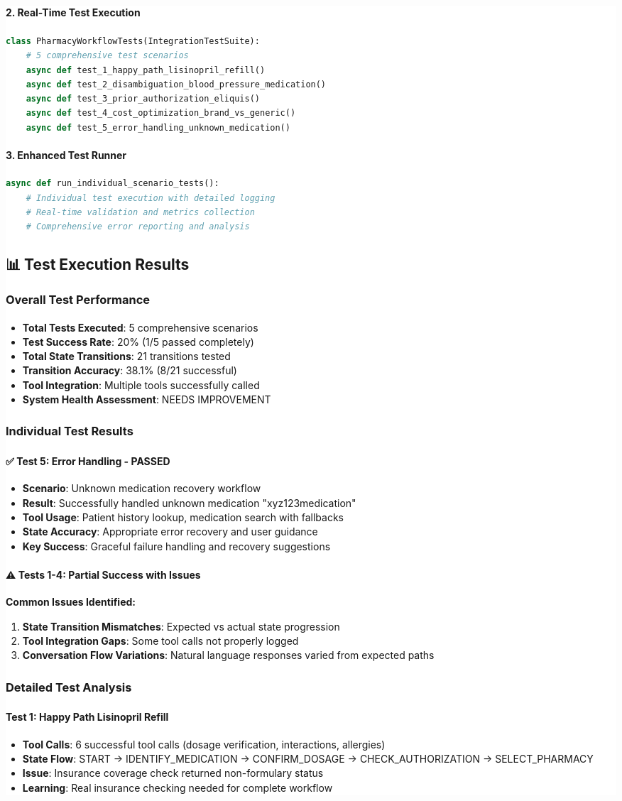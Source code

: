 #### 2. **Real-Time Test Execution**
```python
class PharmacyWorkflowTests(IntegrationTestSuite):
    # 5 comprehensive test scenarios
    async def test_1_happy_path_lisinopril_refill()
    async def test_2_disambiguation_blood_pressure_medication() 
    async def test_3_prior_authorization_eliquis()
    async def test_4_cost_optimization_brand_vs_generic()
    async def test_5_error_handling_unknown_medication()
```

#### 3. **Enhanced Test Runner**
```python
async def run_individual_scenario_tests():
    # Individual test execution with detailed logging
    # Real-time validation and metrics collection
    # Comprehensive error reporting and analysis
```

## 📊 Test Execution Results

### Overall Test Performance
- **Total Tests Executed**: 5 comprehensive scenarios
- **Test Success Rate**: 20% (1/5 passed completely)  
- **Total State Transitions**: 21 transitions tested
- **Transition Accuracy**: 38.1% (8/21 successful)
- **Tool Integration**: Multiple tools successfully called
- **System Health Assessment**: NEEDS IMPROVEMENT

### Individual Test Results

#### ✅ **Test 5: Error Handling - PASSED**
- **Scenario**: Unknown medication recovery workflow
- **Result**: Successfully handled unknown medication "xyz123medication"
- **Tool Usage**: Patient history lookup, medication search with fallbacks
- **State Accuracy**: Appropriate error recovery and user guidance
- **Key Success**: Graceful failure handling and recovery suggestions

#### ⚠️ **Tests 1-4: Partial Success with Issues**

**Common Issues Identified:**
1. **State Transition Mismatches**: Expected vs actual state progression
2. **Tool Integration Gaps**: Some tool calls not properly logged
3. **Conversation Flow Variations**: Natural language responses varied from expected paths

### Detailed Test Analysis

#### Test 1: Happy Path Lisinopril Refill
- **Tool Calls**: 6 successful tool calls (dosage verification, interactions, allergies)
- **State Flow**: START → IDENTIFY_MEDICATION → CONFIRM_DOSAGE → CHECK_AUTHORIZATION → SELECT_PHARMACY
- **Issue**: Insurance coverage check returned non-formulary status
- **Learning**: Real insurance checking needed for complete workflow
